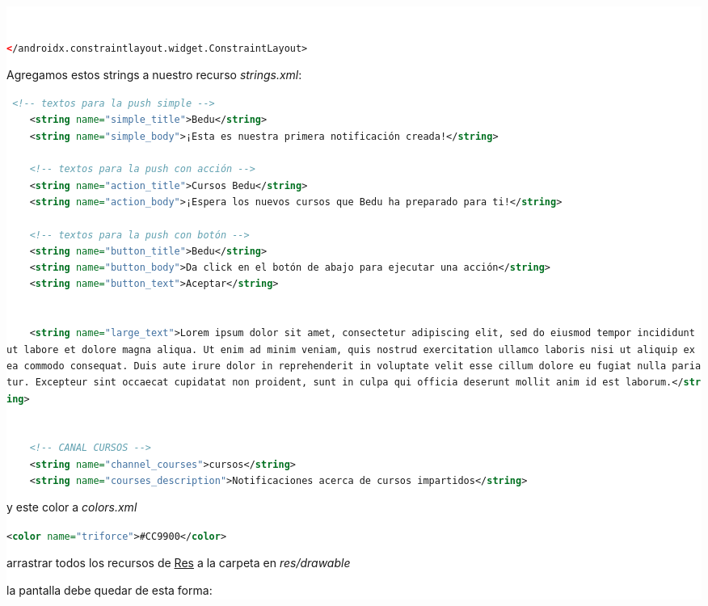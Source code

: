 ```xml


</androidx.constraintlayout.widget.ConstraintLayout>
```

Agregamos estos strings a nuestro recurso *strings.xml*:

```xml
 <!-- textos para la push simple -->
    <string name="simple_title">Bedu</string>
    <string name="simple_body">¡Esta es nuestra primera notificación creada!</string>

    <!-- textos para la push con acción -->
    <string name="action_title">Cursos Bedu</string>
    <string name="action_body">¡Espera los nuevos cursos que Bedu ha preparado para ti!</string>

    <!-- textos para la push con botón -->
    <string name="button_title">Bedu</string>
    <string name="button_body">Da click en el botón de abajo para ejecutar una acción</string>
    <string name="button_text">Aceptar</string>


    <string name="large_text">Lorem ipsum dolor sit amet, consectetur adipiscing elit, sed do eiusmod tempor incididunt ut labore et dolore magna aliqua. Ut enim ad minim veniam, quis nostrud exercitation ullamco laboris nisi ut aliquip ex ea commodo consequat. Duis aute irure dolor in reprehenderit in voluptate velit esse cillum dolore eu fugiat nulla pariatur. Excepteur sint occaecat cupidatat non proident, sunt in culpa qui officia deserunt mollit anim id est laborum.</string>


    <!-- CANAL CURSOS -->
    <string name="channel_courses">cursos</string>
    <string name="courses_description">Notificaciones acerca de cursos impartidos</string>
```

y este color a *colors.xml*

```xml
<color name="triforce">#CC9900</color>
```

arrastrar todos los recursos de [Res](res) a la carpeta en *res/drawable*

la pantalla debe quedar de esta forma:
